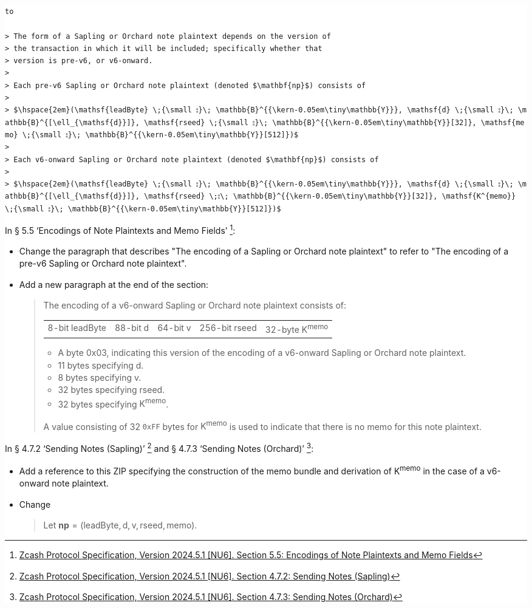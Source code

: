     to

    > The form of a Sapling or Orchard note plaintext depends on the version of
    > the transaction in which it will be included; specifically whether that
    > version is pre-v6, or v6-onward.
    >
    > Each pre-v6 Sapling or Orchard note plaintext (denoted $\mathbf{np}$) consists of
    >
    > $\hspace{2em}(\mathsf{leadByte} \;{\small ⦂}\; \mathbb{B}^{{\kern-0.05em\tiny\mathbb{Y}}}, \mathsf{d} \;{\small ⦂}\; \mathbb{B}^{[\ell_{\mathsf{d}}]}, \mathsf{rseed} \;{\small ⦂}\; \mathbb{B}^{{\kern-0.05em\tiny\mathbb{Y}}[32]}, \mathsf{memo} \;{\small ⦂}\; \mathbb{B}^{{\kern-0.05em\tiny\mathbb{Y}}[512]})$
    >
    > Each v6-onward Sapling or Orchard note plaintext (denoted $\mathbf{np}$) consists of
    >
    > $\hspace{2em}(\mathsf{leadByte} \;{\small ⦂}\; \mathbb{B}^{{\kern-0.05em\tiny\mathbb{Y}}}, \mathsf{d} \;{\small ⦂}\; \mathbb{B}^{[\ell_{\mathsf{d}}]}, \mathsf{rseed} \;⦂\; \mathbb{B}^{{\kern-0.05em\tiny\mathbb{Y}}[32]}, \mathsf{K^{memo}} \;{\small ⦂}\; \mathbb{B}^{{\kern-0.05em\tiny\mathbb{Y}}[512]})$

In § 5.5 ‘Encodings of Note Plaintexts and Memo Fields’ [^protocol-noteptencoding]:

* Change the paragraph that describes "The encoding of a Sapling or Orchard note plaintext"
  to refer to "The encoding of a pre-v6 Sapling or Orchard note plaintext".

* Add a new paragraph at the end of the section:

    > The encoding of a v6-onward Sapling or Orchard note plaintext consists of:
    >
    > |                           |                     |                     |                          |                             |
    > |---------------------------|---------------------|---------------------|--------------------------|-----------------------------|
    > | 8-bit $\mathsf{leadByte}$ | 88-bit $\mathsf{d}$ | 64-bit $\mathsf{v}$ | 256-bit $\mathsf{rseed}$ | 32-byte $\mathsf{K^{memo}}$ |
    >
    > * A byte 0x03, indicating this version of the encoding of a v6-onward
    >   Sapling or Orchard note plaintext.
    > * 11 bytes specifying $\mathsf{d}$.
    > * 8 bytes specifying $\mathsf{v}$.
    > * 32 bytes specifying $\mathsf{rseed}$.
    > * 32 bytes specifying $\mathsf{K^{memo}}$.
    >
    > A value consisting of 32 $\mathtt{0xFF}$ bytes for $\mathsf{K^{memo}}$ is used
    > to indicate that there is no memo for this note plaintext.

In § 4.7.2 ‘Sending Notes (Sapling)’ [^protocol-saplingsend] and
§ 4.7.3 ‘Sending Notes (Orchard)’ [^protocol-orchardsend]:

* Add a reference to this ZIP specifying the construction of the memo bundle and
  derivation of $\mathsf{K^{memo}}$ in the case of a v6-onward note plaintext.

* Change

    > Let $\mathbf{np} = (\mathsf{leadByte}, \mathsf{d}, \mathsf{v}, \mathsf{rseed}, \mathsf{memo})$.


[^BCP14]: [Information on BCP 14 — "RFC 2119: Key words for use in RFCs to Indicate Requirement Levels" and "RFC 8174: Ambiguity of Uppercase vs Lowercase in RFC 2119 Key Words"](https://www.rfc-editor.org/info/bcp14)
[^protocol]: [Zcash Protocol Specification, Version 2024.5.1 [NU6] or later](protocol/protocol.pdf)
[^protocol-noteptconcept]: [Zcash Protocol Specification, Version 2024.5.1 [NU6]. Section 3.2.1: Note Plaintexts and Memo Fields](protocol/protocol.pdf#noteptconcept)
[^protocol-networks]: [Zcash Protocol Specification, Version 2024.5.1 [NU6]. Section 3.12: Mainnet and Testnet](protocol/protocol.pdf#networks)
[^protocol-abstractprfs]: [Zcash Protocol Specification, Version 2024.5.1 [NU6]. Section 4.1.2: Pseudo Random Functions](protocol/protocol.pdf#abstractprfs)
[^protocol-saplingsend]: [Zcash Protocol Specification, Version 2024.5.1 [NU6]. Section 4.7.2: Sending Notes (Sapling)](protocol/protocol.pdf#saplingsend)
[^protocol-orchardsend]: [Zcash Protocol Specification, Version 2024.5.1 [NU6]. Section 4.7.3: Sending Notes (Orchard)](protocol/protocol.pdf#orchardsend)
[^protocol-saplingandorchardinband]: [Zcash Protocol Specification, Version 2024.5.1 [NU6]. Section 4.20.1: Encryption (Sapling and Orchard)](protocol/protocol.pdf#saplingandorchardinband)
[^protocol-decryptivk]: [Zcash Protocol Specification, Version 2024.5.1 [NU6]. Section 4.20.2: Decryption using an Incoming Viewing Key (Sapling and Orchard)](protocol/protocol.pdf#decryptivk)
[^protocol-decryptovk]: [Zcash Protocol Specification, Version 2024.5.1 [NU6]. Section 4.20.3: Decryption using a Full Viewing Key (Sapling and Orchard)](protocol/protocol.pdf#decryptovk)
[^protocol-noteptencoding]: [Zcash Protocol Specification, Version 2024.5.1 [NU6]. Section 5.5: Encodings of Note Plaintexts and Memo Fields](protocol/protocol.pdf#noteptencoding)
[^protocol-inbandrationale]: [Zcash Protocol Specification, Version 2024.5.1 [NU6]. Section 8.7: In-band secret distribution](protocol/protocol.pdf#inbandrationale)
[^zip-0200]: [ZIP 200: Network Upgrade Mechanism](zip-0200.rst)
[^zip-0254]: [ZIP 254: Deployment of the NU7 Network Upgrade](zip-0254.rst)
[^zip-0302]: [ZIP 302: Standardized Memo Field Format](zip-0302.rst)
[^zip-0307]: [ZIP 307: Light Client Protocol for Payment Detection](zip-0307.rst)
[^zip-0317]: [ZIP 317: Proportional Transfer Fee Mechanism](zip-0317.rst)
[^stream]: [Online Authenticated-Encryption and its Nonce-Reuse Misuse-Resistance](https://eprint.iacr.org/2015/189)
[^pczt]: [zcash/zips issue #693: Standardize a protocol for creating shielded transactions offline](https://github.com/zcash/zips/issues/693)
[^rfc-8439]: [RFC 8439: ChaCha20 and Poly1305 for IETF Protocols](https://www.rfc-editor.org/rfc/rfc8439.html)